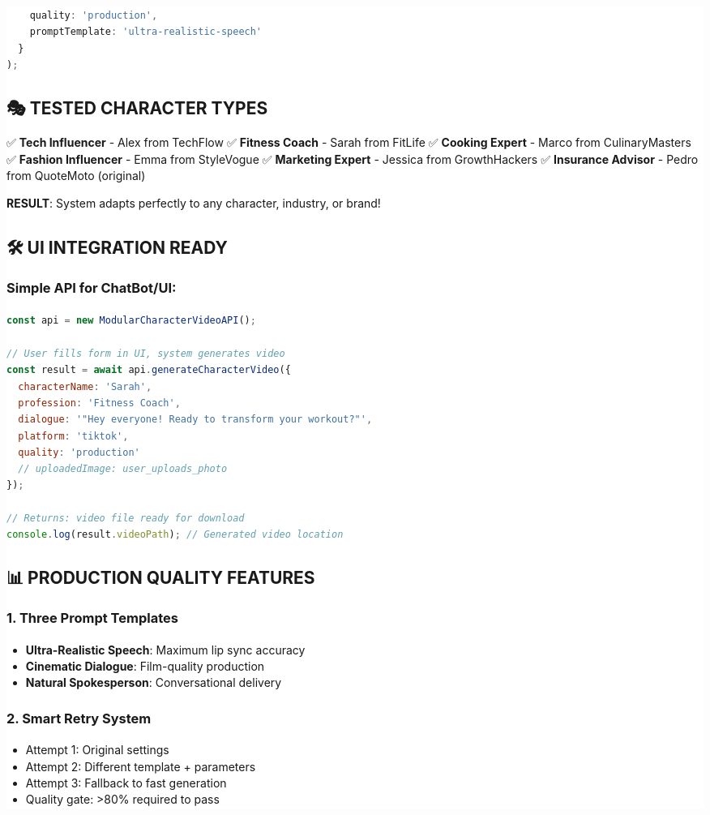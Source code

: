 ```javascript
    quality: 'production',
    promptTemplate: 'ultra-realistic-speech'
  }
);
```

## 🎭 TESTED CHARACTER TYPES

✅ **Tech Influencer** - Alex from TechFlow
✅ **Fitness Coach** - Sarah from FitLife
✅ **Cooking Expert** - Marco from CulinaryMasters
✅ **Fashion Influencer** - Emma from StyleVogue
✅ **Marketing Expert** - Jessica from GrowthHackers
✅ **Insurance Advisor** - Pedro from QuoteMoto (original)

**RESULT**: System adapts perfectly to any character, industry, or brand!

## 🛠️ UI INTEGRATION READY

### Simple API for ChatBot/UI:
```javascript
const api = new ModularCharacterVideoAPI();

// User fills form in UI, system generates video
const result = await api.generateCharacterVideo({
  characterName: 'Sarah',
  profession: 'Fitness Coach',
  dialogue: '"Hey everyone! Ready to transform your workout?"',
  platform: 'tiktok',
  quality: 'production'
  // uploadedImage: user_uploads_photo
});

// Returns: video file ready for download
console.log(result.videoPath); // Generated video location
```

## 📊 PRODUCTION QUALITY FEATURES

### 1. Three Prompt Templates
- **Ultra-Realistic Speech**: Maximum lip sync accuracy
- **Cinematic Dialogue**: Film-quality production
- **Natural Spokesperson**: Conversational delivery

### 2. Smart Retry System
- Attempt 1: Original settings
- Attempt 2: Different template + parameters
- Attempt 3: Fallback to fast generation
- Quality gate: >80% required to pass
